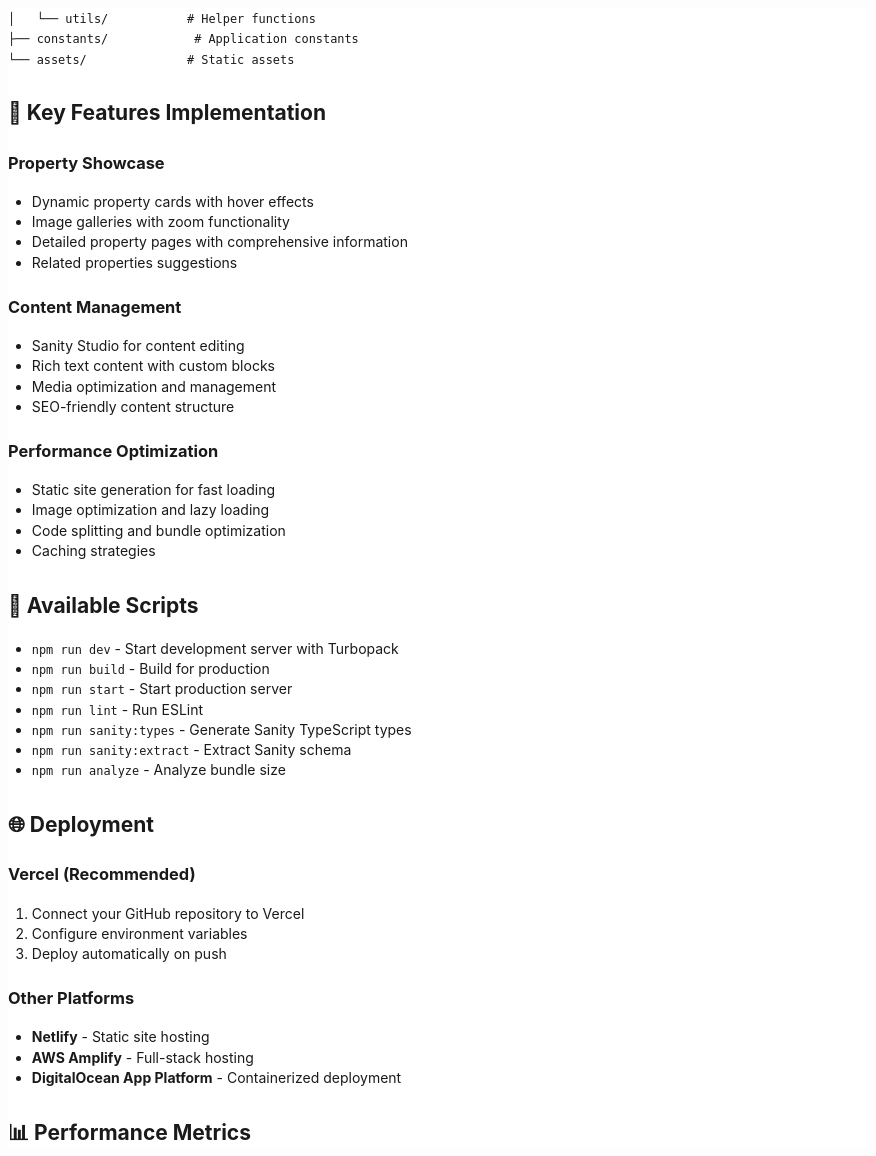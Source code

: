 ```
│   └── utils/           # Helper functions
├── constants/            # Application constants
└── assets/              # Static assets
```

## 🎯 Key Features Implementation

### Property Showcase
- Dynamic property cards with hover effects
- Image galleries with zoom functionality
- Detailed property pages with comprehensive information
- Related properties suggestions

### Content Management
- Sanity Studio for content editing
- Rich text content with custom blocks
- Media optimization and management
- SEO-friendly content structure

### Performance Optimization
- Static site generation for fast loading
- Image optimization and lazy loading
- Code splitting and bundle optimization
- Caching strategies

## 🔧 Available Scripts

- `npm run dev` - Start development server with Turbopack
- `npm run build` - Build for production
- `npm run start` - Start production server
- `npm run lint` - Run ESLint
- `npm run sanity:types` - Generate Sanity TypeScript types
- `npm run sanity:extract` - Extract Sanity schema
- `npm run analyze` - Analyze bundle size

## 🌐 Deployment

### Vercel (Recommended)
1. Connect your GitHub repository to Vercel
2. Configure environment variables
3. Deploy automatically on push

### Other Platforms
- **Netlify** - Static site hosting
- **AWS Amplify** - Full-stack hosting
- **DigitalOcean App Platform** - Containerized deployment

## 📊 Performance Metrics
